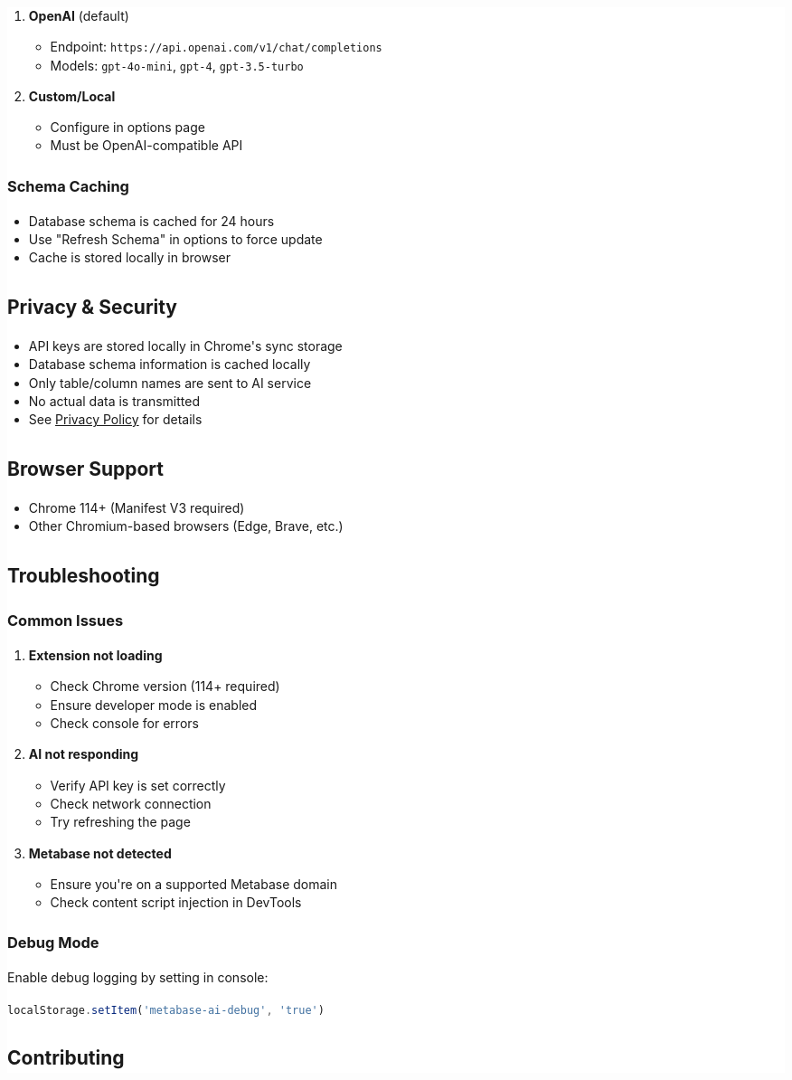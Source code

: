 1. **OpenAI** (default)
   - Endpoint: `https://api.openai.com/v1/chat/completions`
   - Models: `gpt-4o-mini`, `gpt-4`, `gpt-3.5-turbo`

2. **Custom/Local**
   - Configure in options page
   - Must be OpenAI-compatible API

### Schema Caching

- Database schema is cached for 24 hours
- Use "Refresh Schema" in options to force update
- Cache is stored locally in browser

## Privacy & Security

- API keys are stored locally in Chrome's sync storage
- Database schema information is cached locally
- Only table/column names are sent to AI service
- No actual data is transmitted
- See [Privacy Policy](docs/privacy.html) for details

## Browser Support

- Chrome 114+ (Manifest V3 required)
- Other Chromium-based browsers (Edge, Brave, etc.)

## Troubleshooting

### Common Issues

1. **Extension not loading**
   - Check Chrome version (114+ required)
   - Ensure developer mode is enabled
   - Check console for errors

2. **AI not responding**
   - Verify API key is set correctly
   - Check network connection
   - Try refreshing the page

3. **Metabase not detected**
   - Ensure you're on a supported Metabase domain
   - Check content script injection in DevTools

### Debug Mode

Enable debug logging by setting in console:
```javascript
localStorage.setItem('metabase-ai-debug', 'true')
```

## Contributing
